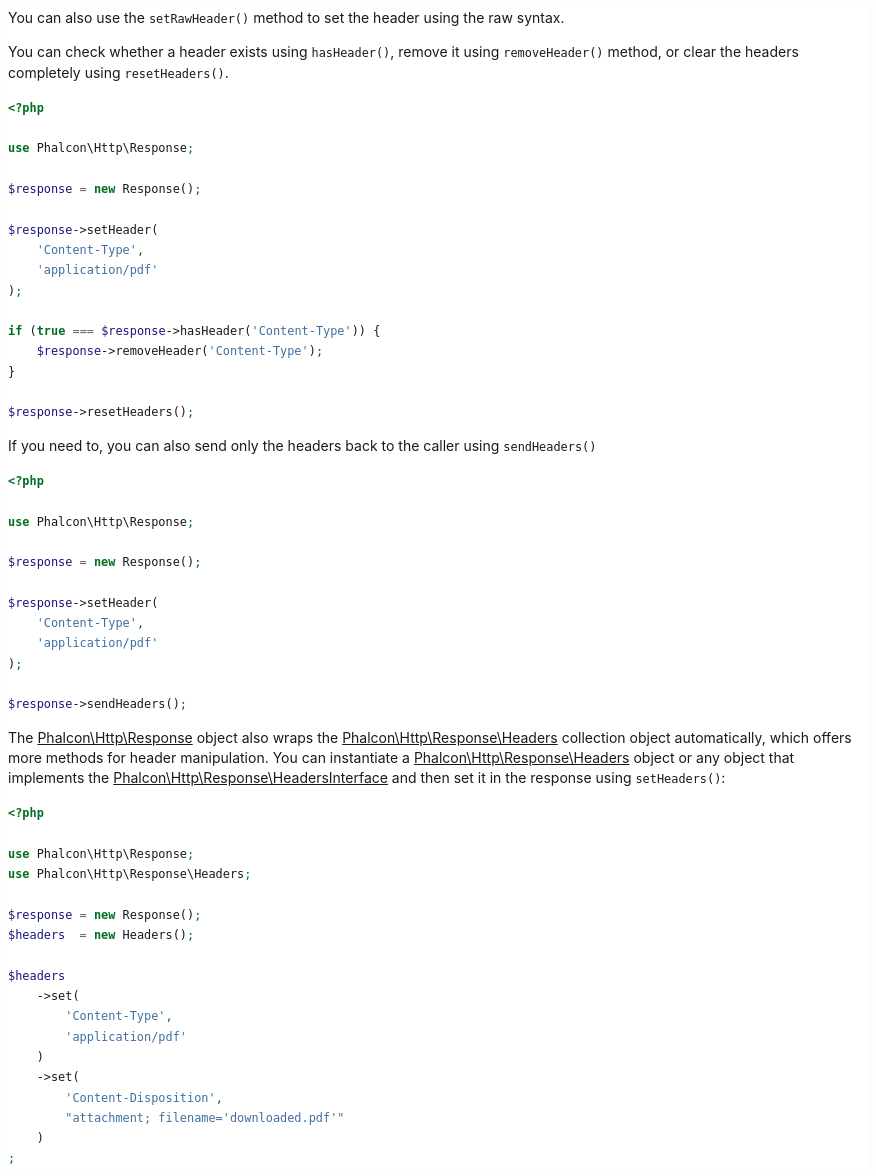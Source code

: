 You can also use the `setRawHeader()` method to set the header using the raw syntax.

You can check whether a header exists using `hasHeader()`, remove it using `removeHeader()` method, or clear the headers completely using `resetHeaders()`.

```php
<?php

use Phalcon\Http\Response;

$response = new Response();

$response->setHeader(
    'Content-Type', 
    'application/pdf'
);

if (true === $response->hasHeader('Content-Type')) {
    $response->removeHeader('Content-Type');
}

$response->resetHeaders();
```

If you need to, you can also send only the headers back to the caller using `sendHeaders()`

```php
<?php

use Phalcon\Http\Response;

$response = new Response();

$response->setHeader(
    'Content-Type', 
    'application/pdf'
);

$response->sendHeaders();
```

The [Phalcon\Http\Response](api/Phalcon_Http#http-response) object also wraps the [Phalcon\Http\Response\Headers](api/Phalcon_Http#http-response-headers) collection object automatically, which offers more methods for header manipulation. You can instantiate a [Phalcon\Http\Response\Headers](api/Phalcon_Http#http-response-headers) object or any object that implements the [Phalcon\Http\Response\HeadersInterface](api/Phalcon_Http#http-response-headersinterface) and then set it in the response using `setHeaders()`:

```php
<?php

use Phalcon\Http\Response;
use Phalcon\Http\Response\Headers;

$response = new Response();
$headers  = new Headers();

$headers
    ->set(
        'Content-Type', 
        'application/pdf'
    )
    ->set(
        'Content-Disposition', 
        "attachment; filename='downloaded.pdf'"
    )
;
```